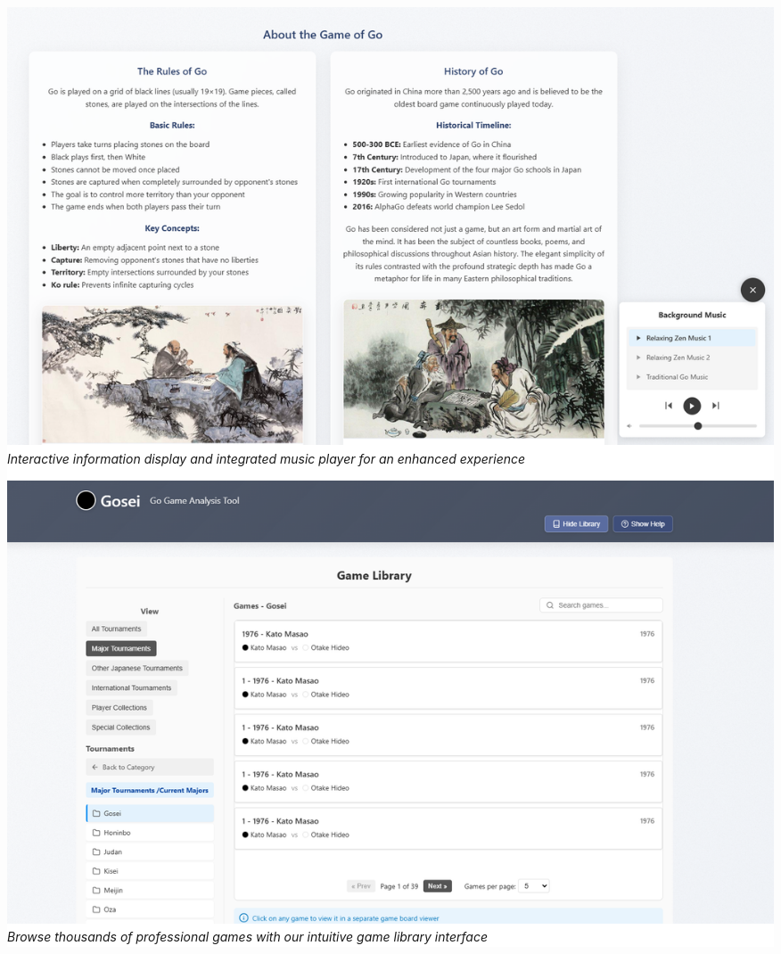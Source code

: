 ![Information and Music Player](/Examples/2-Information-Music-player.png)
*Interactive information display and integrated music player for an enhanced experience*

![Game Library Interface](/Examples/3-Go-Library.png)
*Browse thousands of professional games with our intuitive game library interface*
